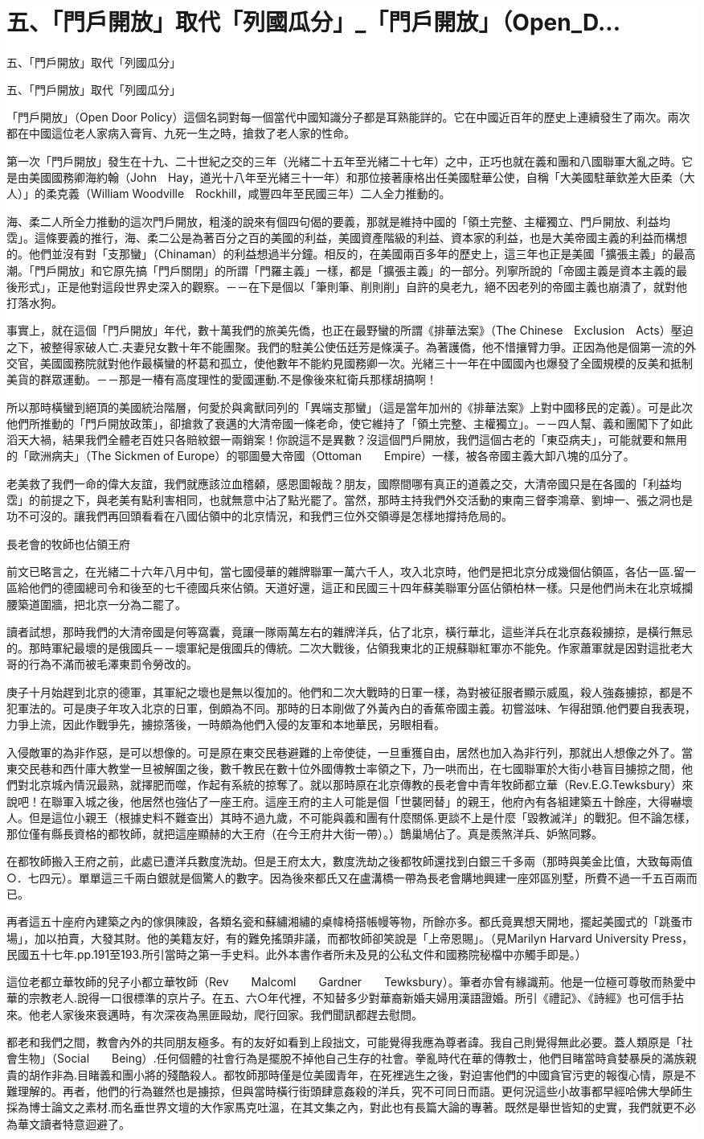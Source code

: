 # 五、「門戶開放」取代「列國瓜分」_「門戶開放」（Open_D...

五、「門戶開放」取代「列國瓜分」

五、「門戶開放」取代「列國瓜分」

「門戶開放」（Open Door Policy）這個名詞對每一個當代中國知識分子都是耳熟能詳的。它在中國近百年的歷史上連續發生了兩次。兩次都在中國這位老人家病入膏肓、九死一生之時，搶救了老人家的性命。

第一次「門戶開放」發生在十九、二十世紀之交的三年（光緒二十五年至光緒二十七年）之中，正巧也就在義和團和八國聯軍大亂之時。它是由美國國務卿海約翰（John　Hay，道光十八年至光緒三十一年）和那位接著康格出任美國駐華公使，自稱「大美國駐華欽差大臣柔（大人）」的柔克義（William Woodville　Rockhill，咸豐四年至民國三年）二人全力推動的。

海、柔二人所全力推動的這次門戶開放，粗淺的說來有個四句偈的要義，那就是維持中國的「領土完整、主權獨立、門戶開放、利益均霑」。這條要義的推行，海、柔二公是為著百分之百的美國的利益，美國資產階級的利益、資本家的利益，也是大美帝國主義的利益而構想的。他們並沒有對「支那蠻」（Chinaman）的利益想過半分鐘。相反的，在美國兩百多年的歷史上，這三年也正是美國「擴張主義」的最高潮。「門戶開放」和它原先搞「門戶關閉」的所謂「門羅主義」一樣，都是「擴張主義」的一部分。列寧所說的「帝國主義是資本主義的最後形式」，正是他對這段世界史深入的觀察。－－在下是個以「筆則筆、削則削」自許的臭老九，絕不因老列的帝國主義也崩潰了，就對他打落水狗。

事實上，就在這個「門戶開放」年代，數十萬我們的旅美先僑，也正在最野蠻的所謂《排華法案》（The Chinese　Exclusion　Acts）壓迫之下，被整得家破人亡.夫妻兒女數十年不能團聚。我們的駐美公使伍廷芳是條漢子。為著護僑，他不惜攘臂力爭。正因為他是個第一流的外交官，美國國務院就對他作最橫蠻的杯葛和孤立，使他數年不能約見國務卿一次。光緒三十一年在中國國內也爆發了全國規模的反美和抵制美貨的群眾運動。－－那是一椿有高度理性的愛國運動.不是像後來紅衛兵那樣胡搞啊！

所以那時橫蠻到絕頂的美國統治階層，何愛於與禽獸同列的「異端支那蠻」（這是當年加州的《排華法案》上對中國移民的定義）。可是此次他們所推動的「門戶開放政策」，卻搶救了衰邁的大清帝國一條老命，使它維持了「領土完整、主權獨立」。－－四人幫、義和團闖下了如此滔天大禍，結果我們全體老百姓只各賠紋銀一兩銷案！你說這不是異數？沒這個門戶開放，我們這個古老的「東亞病夫」，可能就要和無用的「歐洲病夫」（The Sickmen of Europe）的鄂圖曼大帝國（Ottoman　　Empire）一樣，被各帝國主義大卸八塊的瓜分了。

老美救了我們一命的偉大友誼，我們就應該泣血稽顙，感恩圖報哉？朋友，國際間哪有真正的道義之交，大清帝國只是在各國的「利益均霑」的前提之下，與老美有點利害相同，也就無意中沾了點光罷了。當然，那時主持我們外交活動的東南三督李鴻章、劉坤一、張之洞也是功不可沒的。讓我們再回頭看看在八國佔領中的北京情況，和我們三位外交領導是怎樣地撐持危局的。

長老會的牧師也佔領王府

前文已略言之，在光緒二十六年八月中旬，當七國侵華的雜牌聯軍一萬六千人，攻入北京時，他們是把北京分成幾個佔領區，各佔一區.留一區給他們的德國總司令和後至的七千德國兵來佔領。天道好還，這正和民國三十四年蘇美聯軍分區佔領柏林一樣。只是他們尚未在北京城攔腰築道圍牆，把北京一分為二罷了。

讀者試想，那時我們的大清帝國是何等窩囊，竟讓一隊兩萬左右的雜牌洋兵，佔了北京，橫行華北，這些洋兵在北京姦殺擄掠，是橫行無忌的。那時軍紀最壞的是俄國兵－－壞軍紀是俄國兵的傳統。二次大戰後，佔領我東北的正規蘇聯紅軍亦不能免。作家蕭軍就是因對這批老大哥的行為不滿而被毛澤東罰令勞改的。

庚子十月始趕到北京的德軍，其軍紀之壞也是無以復加的。他們和二次大戰時的日軍一樣，為對被征服者顯示威風，殺人強姦擄掠，都是不犯軍法的。可是庚子年攻入北京的日軍，倒頗為不同。那時的日本剛做了外黃內白的香蕉帝國主義。初嘗滋味、乍得甜頭.他們要自我表現，力爭上流，因此作戰爭先，擄掠落後，一時頗為他們入侵的友軍和本地華民，另眼相看。

入侵敵軍的為非作惡，是可以想像的。可是原在東交民巷避難的上帝使徒，一旦重獲自由，居然也加入為非行列，那就出人想像之外了。當東交民巷和西什庫大教堂一旦被解圍之後，數千教民在數十位外國傳教士率領之下，乃一哄而出，在七國聯軍於大街小巷盲目擄掠之間，他們對北京城內情況最熟，就擇肥而噬，作起有系統的掠奪了。就以那時原在北京傳教的長老會中青年牧師都立華（Rev.E.G.Tewksbury）來說吧！在聯軍入城之後，他居然也強佔了一座王府。這座王府的主人可能是個「世襲罔替」的親王，他府內有各組建築五十餘座，大得嚇壞人。但是這位小親王（根據史料不難查出）其時不過九歲，不可能與義和團有什麼關係.更談不上是什麼「毀教滅洋」的戰犯。但不論怎樣，那位僅有縣長資格的都牧師，就把這座顯赫的大王府（在今王府井大街一帶）。）鵲巢鳩佔了。真是羨煞洋兵、妒煞同夥。

在都牧師搬入王府之前，此處已遭洋兵數度洗劫。但是王府太大，數度洗劫之後都牧師還找到白銀三千多兩（那時與美金比值，大致每兩值○．七四元）。單單這三千兩白銀就是個驚人的數字。因為後來都氏又在盧溝橋一帶為長老會購地興建一座郊區別墅，所費不過一千五百兩而已。

再者這五十座府內建築之內的傢俱陳設，各類名瓷和蘇繡湘繡的桌幃椅搭帳幔等物，所餘亦多。都氏竟異想天開地，擺起美國式的「跳蚤市場」，加以拍賣，大發其財。他的美籍友好，有的難免搖頭非議，而都牧師卻笑說是「上帝恩賜」。（見Marilyn Harvard University Press，民國五十七年.pp.191至193.所引當時之第一手史料。此外本書作者所未及見的公私文件和國務院秘檔中亦觸手即是。）

這位老都立華牧師的兒子小都立華牧師（Rev　　Malcoml　　Gardner　　Tewksbury）。筆者亦曾有緣識荊。他是一位極可尊敬而熱愛中華的宗教老人.說得一口很標準的京片子。在五、六○年代裡，不知替多少對華裔新婚夫婦用漢語證婚。所引《禮記》、《詩經》也可信手拈來。他老人家後來衰邁時，有次深夜為黑匪毆劫，爬行回家。我們聞訊都趕去慰問。

都老和我們之間，教會內外的共同朋友極多。有的友好如看到上段拙文，可能覺得我應為尊者諱。我自己則覺得無此必要。蓋人類原是「社會生物」（Social　　Being）.任何個體的社會行為是擺脫不掉他自己生存的社會。拳亂時代在華的傳教士，他們目睹當時貪婪暴戾的滿族親貴的胡作非為.目睹義和團小將的殘酷殺人。都牧師那時僅是位美國青年，在死裡逃生之後，對迫害他們的中國貪官污吏的報復心情，原是不難理解的。再者，他們的行為雖然也是擄掠，但與當時橫行街頭肆意姦殺的洋兵，究不可同日而語。更何況這些小故事都早經哈佛大學師生採為博士論文之素材.而名垂世界文壇的大作家馬克吐溫，在其文集之內，對此也有長篇大論的專著。既然是舉世皆知的史實，我們就更不必為華文讀者特意迴避了。
